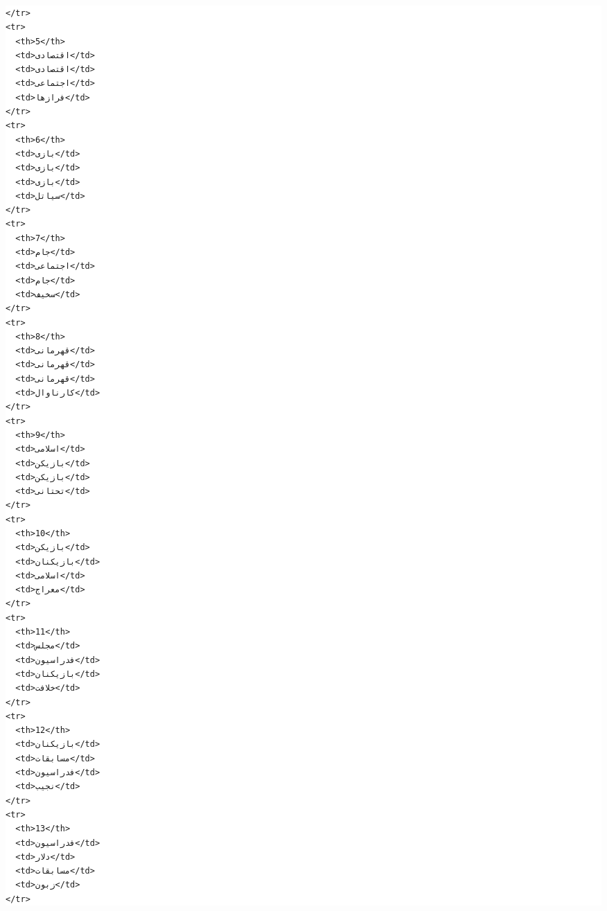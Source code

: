     </tr>
    <tr>
      <th>5</th>
      <td>اقتصادی</td>
      <td>اقتصادی</td>
      <td>اجتماعی</td>
      <td>فرازها</td>
    </tr>
    <tr>
      <th>6</th>
      <td>بازی</td>
      <td>بازی</td>
      <td>بازی</td>
      <td>سیاتل</td>
    </tr>
    <tr>
      <th>7</th>
      <td>جام</td>
      <td>اجتماعی</td>
      <td>جام</td>
      <td>سخیف</td>
    </tr>
    <tr>
      <th>8</th>
      <td>قهرمانی</td>
      <td>قهرمانی</td>
      <td>قهرمانی</td>
      <td>کارناوال</td>
    </tr>
    <tr>
      <th>9</th>
      <td>اسلامی</td>
      <td>بازیکن</td>
      <td>بازیکن</td>
      <td>تحتانی</td>
    </tr>
    <tr>
      <th>10</th>
      <td>بازیکن</td>
      <td>بازیکنان</td>
      <td>اسلامی</td>
      <td>معراج</td>
    </tr>
    <tr>
      <th>11</th>
      <td>مجلس</td>
      <td>فدراسیون</td>
      <td>بازیکنان</td>
      <td>خلافت</td>
    </tr>
    <tr>
      <th>12</th>
      <td>بازیکنان</td>
      <td>مسابقات</td>
      <td>فدراسیون</td>
      <td>نجیب</td>
    </tr>
    <tr>
      <th>13</th>
      <td>فدراسیون</td>
      <td>دلار</td>
      <td>مسابقات</td>
      <td>زبون</td>
    </tr>